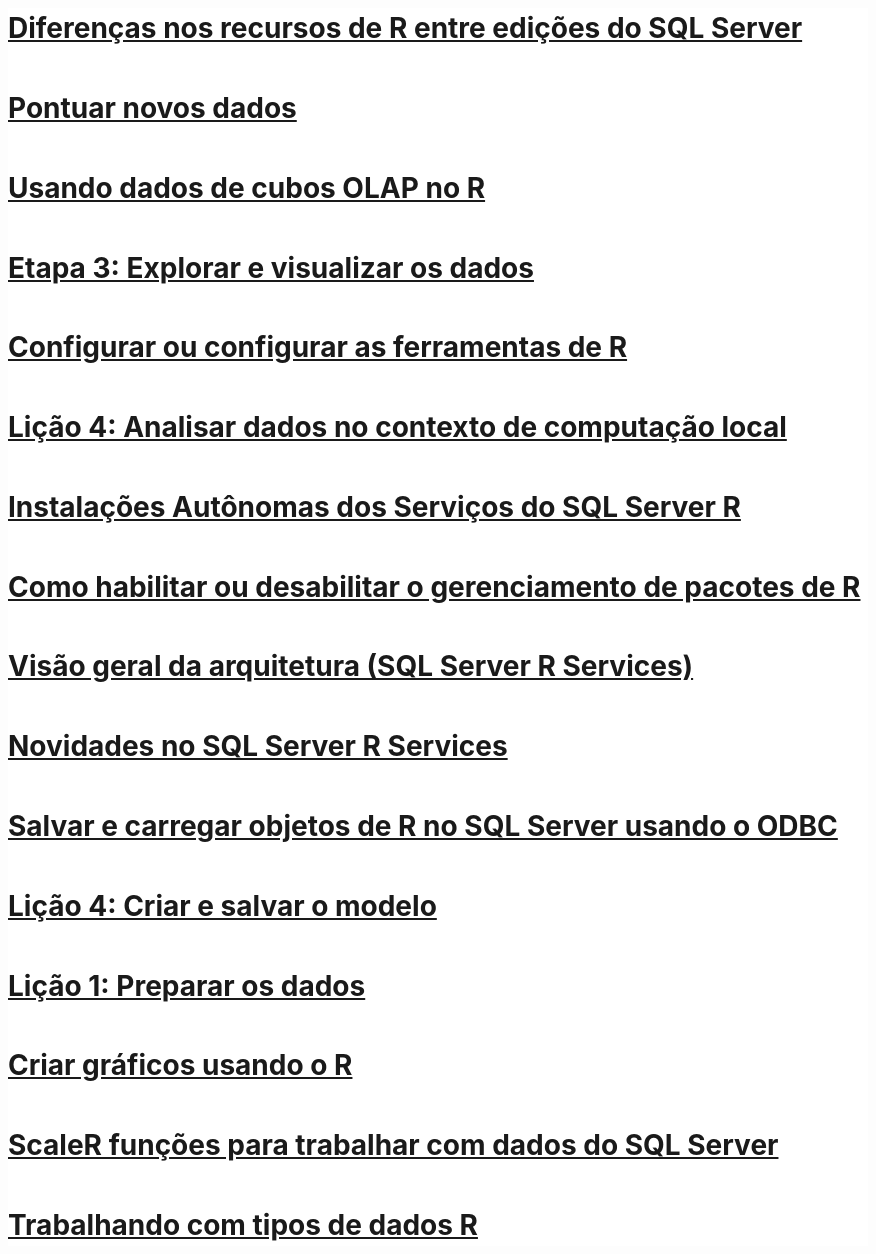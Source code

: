 # [Diferenças nos recursos de R entre edições do SQL Server](differences-in-r-features-between-editions-of-sql-server.md)
# [Pontuar novos dados](score-new-data-data-science-deep-dive.md)
# [Usando dados de cubos OLAP no R](using-data-from-olap-cubes-in-r.md)
# [Etapa 3: Explorar e visualizar os dados](step-3-explore-and-visualize-the-data-in-database-advanced-analytics-tutorial.md)
# [Configurar ou configurar as ferramentas de R](setup-or-configure-r-tools.md)
# [Lição 4: Analisar dados no contexto de computação local](lesson-4-analyze-data-in-local-compute-context-data-science-deep-dive.md)
# [Instalações Autônomas dos Serviços do SQL Server R](unattended-installs-of-sql-server-r-services.md)
# [Como habilitar ou desabilitar o gerenciamento de pacotes de R](how-to-enable-or-disable-r-package-management.md)
# [Visão geral da arquitetura (SQL Server R Services)](architecture-overview-sql-server-r-services.md)
# [Novidades no SQL Server R Services](what-s-new-in-sql-server-r-services.md)
# [Salvar e carregar objetos de R no SQL Server usando o ODBC](save-and-load-r-objects-from-sql-server-using-odbc.md)
# [Lição 4: Criar e salvar o modelo](lesson-4-build-and-save-the-model-data-science-end-to-end-walkthrough.md)
# [Lição 1: Preparar os dados](lesson-1-prepare-the-data-data-science-end-to-end-walkthrough.md)
# [Criar gráficos usando o R](create-graphs-and-plots-using-r-data-science-end-to-end-walkthrough.md)
# [ScaleR funções para trabalhar com dados do SQL Server](scaler-functions-for-working-with-sql-server-data.md)
# [Trabalhando com tipos de dados R](working-with-r-data-types.md)